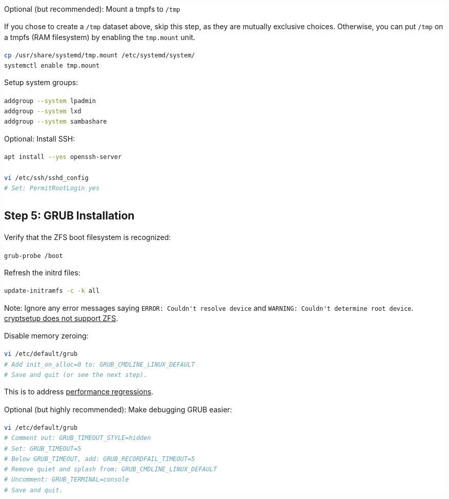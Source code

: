 Optional (but recommended): Mount a tmpfs to `/tmp`

If you chose to create a `/tmp` dataset above, skip this step, as they are mutually exclusive choices. Otherwise, you can put `/tmp` on a tmpfs (RAM filesystem) by enabling the `tmp.mount` unit.
```bash
cp /usr/share/systemd/tmp.mount /etc/systemd/system/
systemctl enable tmp.mount
```

Setup system groups:
```bash
addgroup --system lpadmin
addgroup --system lxd
addgroup --system sambashare
```

Optional: Install SSH:
```bash
apt install --yes openssh-server

vi /etc/ssh/sshd_config
# Set: PermitRootLogin yes
```

## Step 5: GRUB Installation

Verify that the ZFS boot filesystem is recognized:
```bash
grub-probe /boot
```

Refresh the initrd files:
```bash
update-initramfs -c -k all
```

Note: Ignore any error messages saying `ERROR: Couldn't resolve device` and `WARNING: Couldn't determine root device`. [cryptsetup does not support ZFS](https://bugs.launchpad.net/ubuntu/+source/cryptsetup/+bug/1612906).

Disable memory zeroing:
```bash
vi /etc/default/grub
# Add init_on_alloc=0 to: GRUB_CMDLINE_LINUX_DEFAULT
# Save and quit (or see the next step).
```

This is to address [performance regressions](https://bugs.launchpad.net/ubuntu/+source/linux/+bug/1862822).

Optional (but highly recommended): Make debugging GRUB easier:
```bash
vi /etc/default/grub
# Comment out: GRUB_TIMEOUT_STYLE=hidden
# Set: GRUB_TIMEOUT=5
# Below GRUB_TIMEOUT, add: GRUB_RECORDFAIL_TIMEOUT=5
# Remove quiet and splash from: GRUB_CMDLINE_LINUX_DEFAULT
# Uncomment: GRUB_TERMINAL=console
# Save and quit.
```
